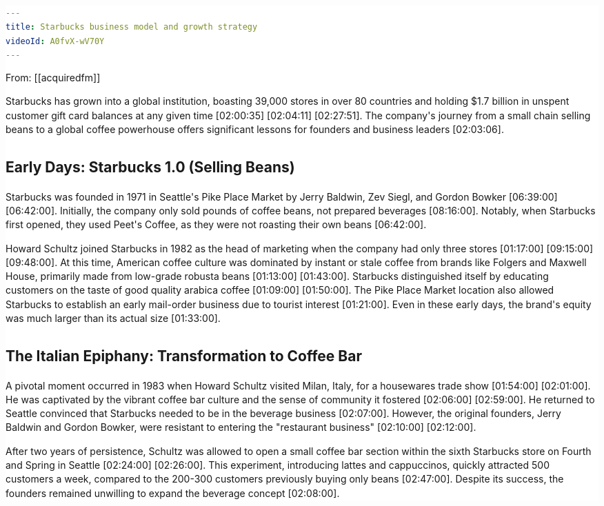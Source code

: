 ```yaml
---
title: Starbucks business model and growth strategy
videoId: A0fvX-wV70Y
---
```


From: [[acquiredfm]] <br/> 

Starbucks has grown into a global institution, boasting 39,000 stores in over 80 countries and holding $1.7 billion in unspent customer gift card balances at any given time <a class="yt-timestamp" data-t="02:00:35">[02:00:35]</a> <a class="yt-timestamp" data-t="02:04:11">[02:04:11]</a> <a class="yt-timestamp" data-t="02:27:51">[02:27:51]</a>. The company's journey from a small chain selling beans to a global coffee powerhouse offers significant lessons for founders and business leaders <a class="yt-timestamp" data-t="02:03:06">[02:03:06]</a>.

## Early Days: Starbucks 1.0 (Selling Beans)

Starbucks was founded in 1971 in Seattle's Pike Place Market by Jerry Baldwin, Zev Siegl, and Gordon Bowker <a class="yt-timestamp" data-t="06:39:00">[06:39:00]</a> <a class="yt-timestamp" data-t="06:42:00">[06:42:00]</a>. Initially, the company only sold pounds of coffee beans, not prepared beverages <a class="yt-timestamp" data-t="08:16:00">[08:16:00]</a>. Notably, when Starbucks first opened, they used Peet's Coffee, as they were not roasting their own beans <a class="yt-timestamp" data-t="06:42:00">[06:42:00]</a>.

Howard Schultz joined Starbucks in 1982 as the head of marketing when the company had only three stores <a class="yt-timestamp" data-t="01:17:00">[01:17:00]</a> <a class="yt-timestamp" data-t="09:15:00">[09:15:00]</a> <a class="yt-timestamp" data-t="09:48:00">[09:48:00]</a>. At this time, American coffee culture was dominated by instant or stale coffee from brands like Folgers and Maxwell House, primarily made from low-grade robusta beans <a class="yt-timestamp" data-t="01:13:00">[01:13:00]</a> <a class="yt-timestamp" data-t="01:43:00">[01:43:00]</a>. Starbucks distinguished itself by educating customers on the taste of good quality arabica coffee <a class="yt-timestamp" data-t="01:09:00">[01:09:00]</a> <a class="yt-timestamp" data-t="01:50:00">[01:50:00]</a>. The Pike Place Market location also allowed Starbucks to establish an early mail-order business due to tourist interest <a class="yt-timestamp" data-t="01:21:00">[01:21:00]</a>. Even in these early days, the brand's equity was much larger than its actual size <a class="yt-timestamp" data-t="01:33:00">[01:33:00]</a>.

## The Italian Epiphany: Transformation to Coffee Bar

A pivotal moment occurred in 1983 when Howard Schultz visited Milan, Italy, for a housewares trade show <a class="yt-timestamp" data-t="01:54:00">[01:54:00]</a> <a class="yt-timestamp" data-t="02:01:00">[02:01:00]</a>. He was captivated by the vibrant coffee bar culture and the sense of community it fostered <a class="yt-timestamp" data-t="02:06:00">[02:06:00]</a> <a class="yt-timestamp" data-t="02:59:00">[02:59:00]</a>. He returned to Seattle convinced that Starbucks needed to be in the beverage business <a class="yt-timestamp" data-t="02:07:00">[02:07:00]</a>. However, the original founders, Jerry Baldwin and Gordon Bowker, were resistant to entering the "restaurant business" <a class="yt-timestamp" data-t="02:10:00">[02:10:00]</a> <a class="yt-timestamp" data-t="02:12:00">[02:12:00]</a>.

After two years of persistence, Schultz was allowed to open a small coffee bar section within the sixth Starbucks store on Fourth and Spring in Seattle <a class="yt-timestamp" data-t="02:24:00">[02:24:00]</a> <a class="yt-timestamp" data-t="02:26:00">[02:26:00]</a>. This experiment, introducing lattes and cappuccinos, quickly attracted 500 customers a week, compared to the 200-300 customers previously buying only beans <a class="yt-timestamp" data-t="02:47:00">[02:47:00]</a>. Despite its success, the founders remained unwilling to expand the beverage concept <a class="yt-timestamp" data-t="02:08:00">[02:08:00]</a>.
